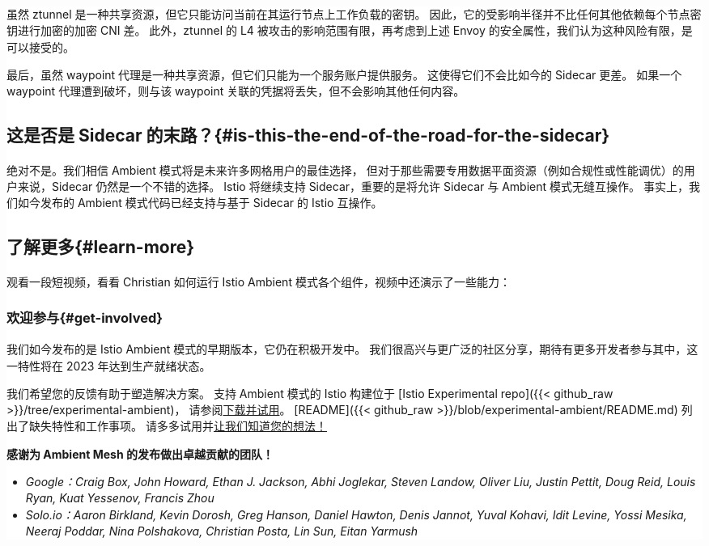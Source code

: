 虽然 ztunnel 是一种共享资源，但它只能访问当前在其运行节点上工作负载的密钥。
因此，它的受影响半径并不比任何其他依赖每个节点密钥进行加密的加密 CNI 差。
此外，ztunnel 的 L4 被攻击的影响范围有限，再考虑到上述 Envoy 的安全属性，我们认为这种风险有限，是可以接受的。

最后，虽然 waypoint 代理是一种共享资源，但它们只能为一个服务账户提供服务。
这使得它们不会比如今的 Sidecar 更差。
如果一个 waypoint 代理遭到破坏，则与该 waypoint 关联的凭据将丢失，但不会影响其他任何内容。

## 这是否是 Sidecar 的末路？{#is-this-the-end-of-the-road-for-the-sidecar}

绝对不是。我们相信 Ambient 模式将是未来许多网格用户的最佳选择，
但对于那些需要专用数据平面资源（例如合规性或性能调优）的用户来说，Sidecar 仍然是一个不错的选择。
Istio 将继续支持 Sidecar，重要的是将允许 Sidecar 与 Ambient 模式无缝互操作。
事实上，我们如今发布的 Ambient 模式代码已经支持与基于 Sidecar 的 Istio 互操作。

## 了解更多{#learn-more}

观看一段短视频，看看 Christian 如何运行 Istio Ambient 模式各个组件，视频中还演示了一些能力：

<iframe width="560" height="315" src="https://www.youtube.com/embed/nupRBh9Iypo" title="YouTube video player" frameborder="0" allow="accelerometer; autoplay; clipboard-write; encrypted-media; gyroscope; picture-in-picture" allowfullscreen></iframe>

### 欢迎参与{#get-involved}

我们如今发布的是 Istio Ambient 模式的早期版本，它仍在积极开发中。
我们很高兴与更广泛的社区分享，期待有更多开发者参与其中，这一特性将在 2023 年达到生产就绪状态。

我们希望您的反馈有助于塑造解决方案。
支持 Ambient 模式的 Istio 构建位于 [Istio Experimental repo]({{< github_raw >}}/tree/experimental-ambient)，
请参阅[下载并试用](/zh/blog/2022/get-started-ambient/)。
[README]({{< github_raw >}}/blob/experimental-ambient/README.md) 列出了缺失特性和工作事项。
请多多试用并[让我们知道您的想法！](https://slack.istio.io/)

**感谢为 Ambient Mesh 的发布做出卓越贡献的团队！**
* _Google：Craig Box, John Howard, Ethan J. Jackson, Abhi Joglekar, Steven Landow, Oliver Liu, Justin Pettit, Doug Reid, Louis Ryan, Kuat Yessenov, Francis Zhou_
* _Solo.io：Aaron Birkland, Kevin Dorosh, Greg Hanson, Daniel Hawton, Denis Jannot, Yuval Kohavi, Idit Levine, Yossi Mesika, Neeraj Poddar, Nina Polshakova, Christian Posta, Lin Sun, Eitan Yarmush_
